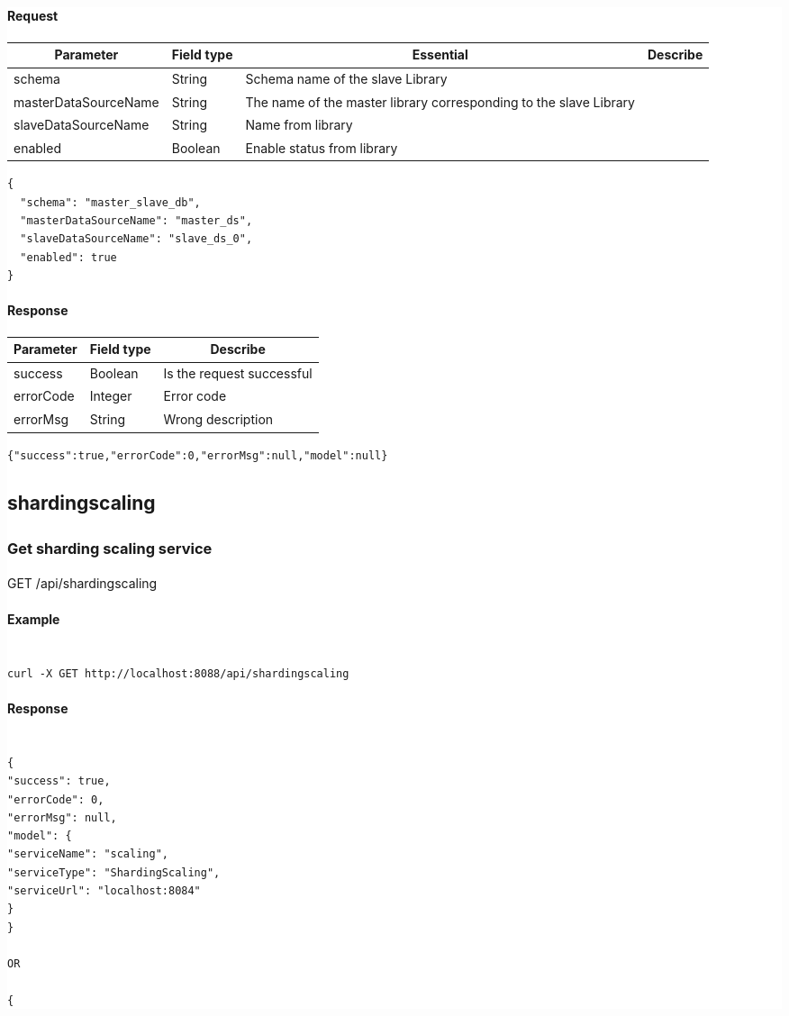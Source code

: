 #### Request

| Parameter            | Field type | Essential                                                         | Describe |
| -------------------- | ---------- | ----------------------------------------------------------------- | -------- |
| schema               | String     | Schema name of the slave Library                                  |
| masterDataSourceName | String     | The name of the master library corresponding to the slave Library |
| slaveDataSourceName  | String     | Name from library                                                 |
| enabled              | Boolean    | Enable status from library                                        |

```
{
  "schema": "master_slave_db",
  "masterDataSourceName": "master_ds",
  "slaveDataSourceName": "slave_ds_0",
  "enabled": true
}
```

#### Response

| Parameter | Field type | Describe                  |
| --------- | ---------- | ------------------------- |
| success   | Boolean    | Is the request successful |
| errorCode | Integer    | Error code                |
| errorMsg  | String     | Wrong description         |

```
{"success":true,"errorCode":0,"errorMsg":null,"model":null}
```

## shardingscaling

### Get sharding scaling service

GET /api/shardingscaling

#### Example

```

curl -X GET http://localhost:8088/api/shardingscaling

```

#### Response

```

{
"success": true,
"errorCode": 0,
"errorMsg": null,
"model": {
"serviceName": "scaling",
"serviceType": "ShardingScaling",
"serviceUrl": "localhost:8084"
}
}

OR

{
```